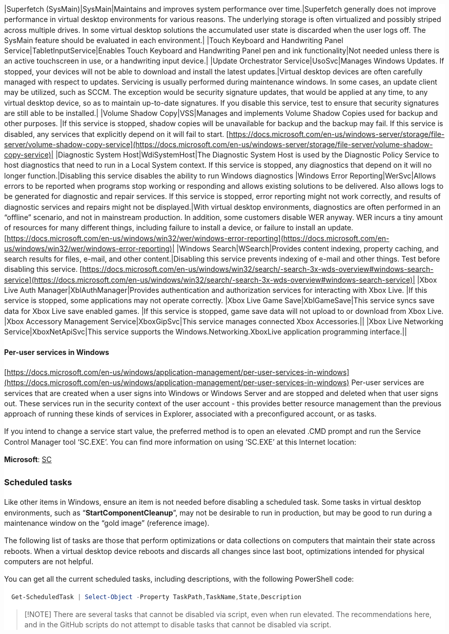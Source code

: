 |Superfetch (SysMain)|SysMain|Maintains and improves system performance over time.|Superfetch generally does not improve performance in virtual desktop environments for various reasons.  The underlying storage is often virtualized and possibly striped across multiple drives.  In some virtual desktop solutions the accumulated user state is discarded when the user logs off.  The SysMain feature should be evaluated in each environment.|
|Touch Keyboard and Handwriting Panel Service|TabletInputService|Enables Touch Keyboard and Handwriting Panel pen and ink functionality|Not needed unless there is an active touchscreen in use, or a handwriting input device.|
|Update Orchestrator Service|UsoSvc|Manages Windows Updates. If stopped, your devices will not be able to download and install the latest updates.|Virtual desktop devices are often carefully managed with respect to updates. Servicing is usually performed during maintenance windows. In some cases, an update client may be utilized, such as SCCM. The exception would be security signature updates, that would be applied at any time, to any virtual desktop device, so as to maintain up-to-date signatures. If you disable this service, test to ensure that security signatures are still able to be installed.|
|Volume Shadow Copy|VSS|Manages and implements Volume Shadow Copies used for backup and other purposes. |If this service is stopped, shadow copies will be unavailable for backup and the backup may fail. If this service is disabled, any services that explicitly depend on it will fail to start. [https://docs.microsoft.com/en-us/windows-server/storage/file-server/volume-shadow-copy-service](https://docs.microsoft.com/en-us/windows-server/storage/file-server/volume-shadow-copy-service)|
|Diagnostic System Host|WdiSystemHost|The Diagnostic System Host is used by the Diagnostic Policy Service to host diagnostics that need to run in a Local System context.  If this service is stopped, any diagnostics that depend on it will no longer function.|Disabling this service disables the ability to run Windows diagnostics
|Windows Error Reporting|WerSvc|Allows errors to be reported when programs stop working or responding and allows existing solutions to be delivered. Also allows logs to be generated for diagnostic and repair services. If this service is stopped, error reporting might not work correctly, and results of diagnostic services and repairs might not be displayed.|With virtual desktop environments, diagnostics are often performed in an “offline” scenario, and not in mainstream production. In addition, some customers disable WER anyway.  WER incurs a tiny amount of resources for many different things, including failure to install a device, or failure to install an update. [https://docs.microsoft.com/en-us/windows/win32/wer/windows-error-reporting](https://docs.microsoft.com/en-us/windows/win32/wer/windows-error-reporting)|
|Windows Search|WSearch|Provides content indexing, property caching, and search results for files, e-mail, and other content.|Disabling this service prevents indexing of e-mail and other things. Test before disabling this service. [https://docs.microsoft.com/en-us/windows/win32/search/-search-3x-wds-overview#windows-search-service](https://docs.microsoft.com/en-us/windows/win32/search/-search-3x-wds-overview#windows-search-service)|
|Xbox Live Auth Manager|XblAuthManager|Provides authentication and authorization services for interacting with Xbox Live. |If this service is stopped, some applications may not operate correctly.
|Xbox Live Game Save|XblGameSave|This service syncs save data for Xbox Live save enabled games. |If this service is stopped, game save data will not upload to or download from Xbox Live.
|Xbox Accessory Management Service|XboxGipSvc|This service manages connected Xbox Accessories.||
|Xbox Live Networking Service|XboxNetApiSvc|This service supports the Windows.Networking.XboxLive application programming interface.||

#### Per-user services in Windows
[https://docs.microsoft.com/en-us/windows/application-management/per-user-services-in-windows](https://docs.microsoft.com/en-us/windows/application-management/per-user-services-in-windows)
Per-user services are services that are created when a user signs into Windows or Windows Server and are stopped and deleted when that user signs out. These services run in the security context of the user account - this provides better resource management than the previous approach of running these kinds of services in Explorer, associated with a preconfigured account, or as tasks.

If you intend to change a service start value, the preferred method is to open an elevated .CMD prompt and run the Service Control Manager tool ‘SC.EXE’. You can find more information on using ‘SC.EXE’ at this Internet location:

**Microsoft**: [SC](https://docs.microsoft.com/en-us/previous-versions/windows/it-pro/windows-server-2012-R2-and-2012/cc754599(v=ws.11))

### Scheduled tasks
Like other items in Windows, ensure an item is not needed before disabling a scheduled task.  Some tasks in virtual desktop environments, such as “**StartComponentCleanup**”, may not be desirable to run in production, but may be good to run during a maintenance window on the “gold image” (reference image).

The following list of tasks are those that perform optimizations or data collections on computers that maintain their state across reboots. When a virtual desktop device reboots and discards all changes since last boot, optimizations intended for physical computers are not helpful.

You can get all the current scheduled tasks, including descriptions, with the following PowerShell code:

```powershell
  Get-ScheduledTask | Select-Object -Property TaskPath,TaskName,State,Description
```
> [!NOTE] There are several tasks that cannot be disabled via script, even when run elevated. The recommendations here, and in the GitHub scripts do not attempt to disable tasks that cannot be disabled via script.
